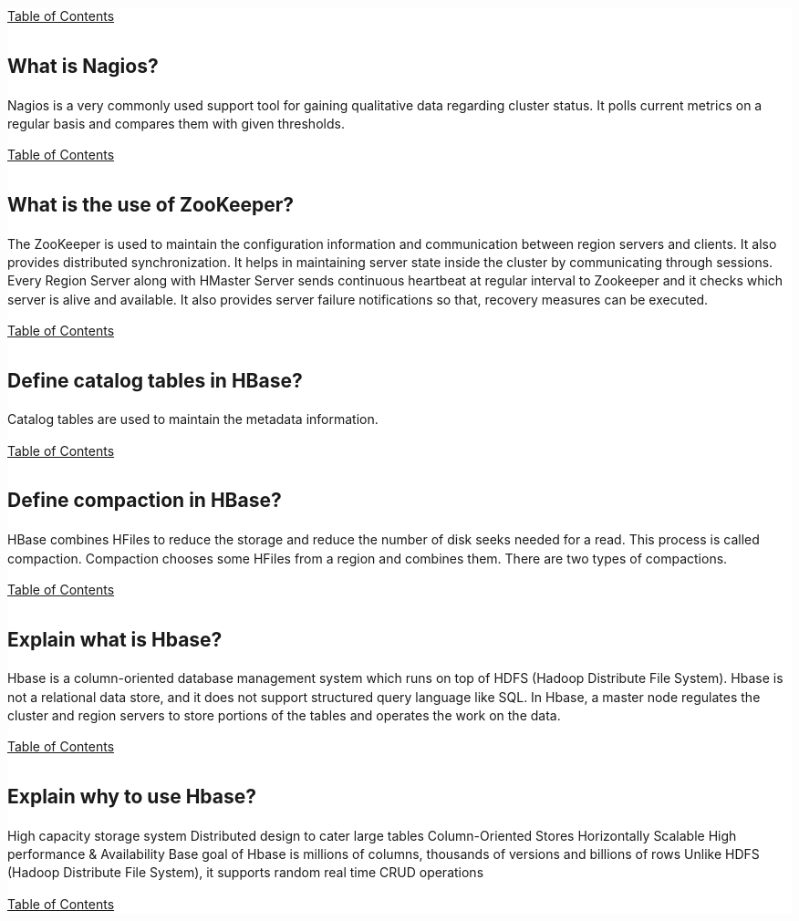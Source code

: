 [Table of Contents](#Hbase)

## What is Nagios?
Nagios is a very commonly used support tool for gaining qualitative data regarding cluster status. It polls current metrics on a regular basis and compares them with given thresholds.

[Table of Contents](#Hbase)

## What is the use of ZooKeeper?
The ZooKeeper is used to maintain the configuration information and communication between region servers and clients. It also provides distributed synchronization. It helps in maintaining server state inside the cluster by communicating through sessions.
Every Region Server along with HMaster Server sends continuous heartbeat at regular interval to Zookeeper and it checks which server is alive and available. It also provides server failure notifications so that, recovery measures can be executed.

[Table of Contents](#Hbase)

## Define catalog tables in HBase?
Catalog tables are used to maintain the metadata information.

[Table of Contents](#Hbase)

## Define compaction in HBase?
HBase combines HFiles to reduce the storage and reduce the number of disk seeks needed for a read. This process is called compaction. Compaction chooses some HFiles from a region and combines them. There are two types of compactions.

[Table of Contents](#Hbase)

## Explain what is Hbase?
Hbase is a column-oriented database management system which runs on top of HDFS (Hadoop Distribute File System). Hbase is not a relational data store, and it does not support structured query language like SQL.
In Hbase, a master node regulates the cluster and region servers to store portions of the tables and operates the work on the data.

[Table of Contents](#Hbase)

## Explain why to use Hbase?
High capacity storage system
Distributed design to cater large tables
Column-Oriented Stores
Horizontally Scalable
High performance & Availability
Base goal of Hbase is millions of columns, thousands of versions and billions of rows
Unlike HDFS (Hadoop Distribute File System), it supports random real time CRUD operations

[Table of Contents](#Hbase)
